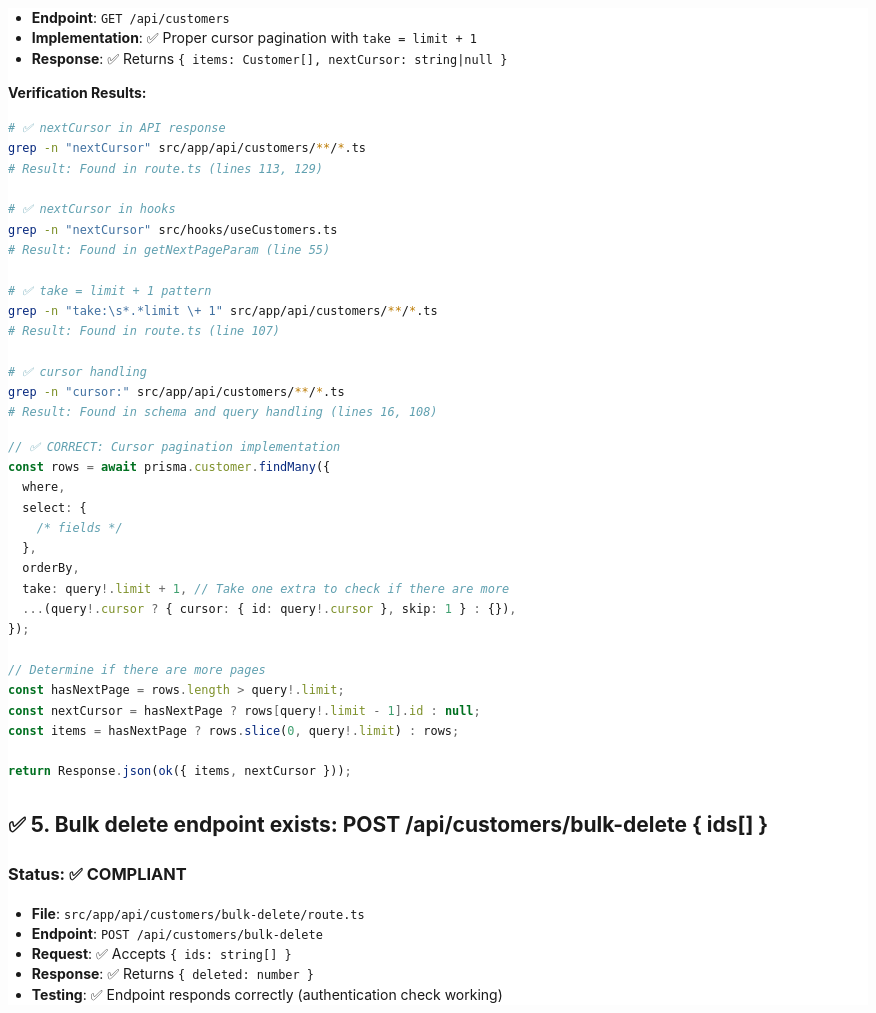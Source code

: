 - **Endpoint**: `GET /api/customers`
- **Implementation**: ✅ Proper cursor pagination with `take = limit + 1`
- **Response**: ✅ Returns `{ items: Customer[], nextCursor: string|null }`

**Verification Results:**

```bash
# ✅ nextCursor in API response
grep -n "nextCursor" src/app/api/customers/**/*.ts
# Result: Found in route.ts (lines 113, 129)

# ✅ nextCursor in hooks
grep -n "nextCursor" src/hooks/useCustomers.ts
# Result: Found in getNextPageParam (line 55)

# ✅ take = limit + 1 pattern
grep -n "take:\s*.*limit \+ 1" src/app/api/customers/**/*.ts
# Result: Found in route.ts (line 107)

# ✅ cursor handling
grep -n "cursor:" src/app/api/customers/**/*.ts
# Result: Found in schema and query handling (lines 16, 108)
```

```typescript
// ✅ CORRECT: Cursor pagination implementation
const rows = await prisma.customer.findMany({
  where,
  select: {
    /* fields */
  },
  orderBy,
  take: query!.limit + 1, // Take one extra to check if there are more
  ...(query!.cursor ? { cursor: { id: query!.cursor }, skip: 1 } : {}),
});

// Determine if there are more pages
const hasNextPage = rows.length > query!.limit;
const nextCursor = hasNextPage ? rows[query!.limit - 1].id : null;
const items = hasNextPage ? rows.slice(0, query!.limit) : rows;

return Response.json(ok({ items, nextCursor }));
```

## ✅ 5. Bulk delete endpoint exists: POST /api/customers/bulk-delete { ids[] }

### Status: ✅ COMPLIANT

- **File**: `src/app/api/customers/bulk-delete/route.ts`
- **Endpoint**: `POST /api/customers/bulk-delete`
- **Request**: ✅ Accepts `{ ids: string[] }`
- **Response**: ✅ Returns `{ deleted: number }`
- **Testing**: ✅ Endpoint responds correctly (authentication check working)
